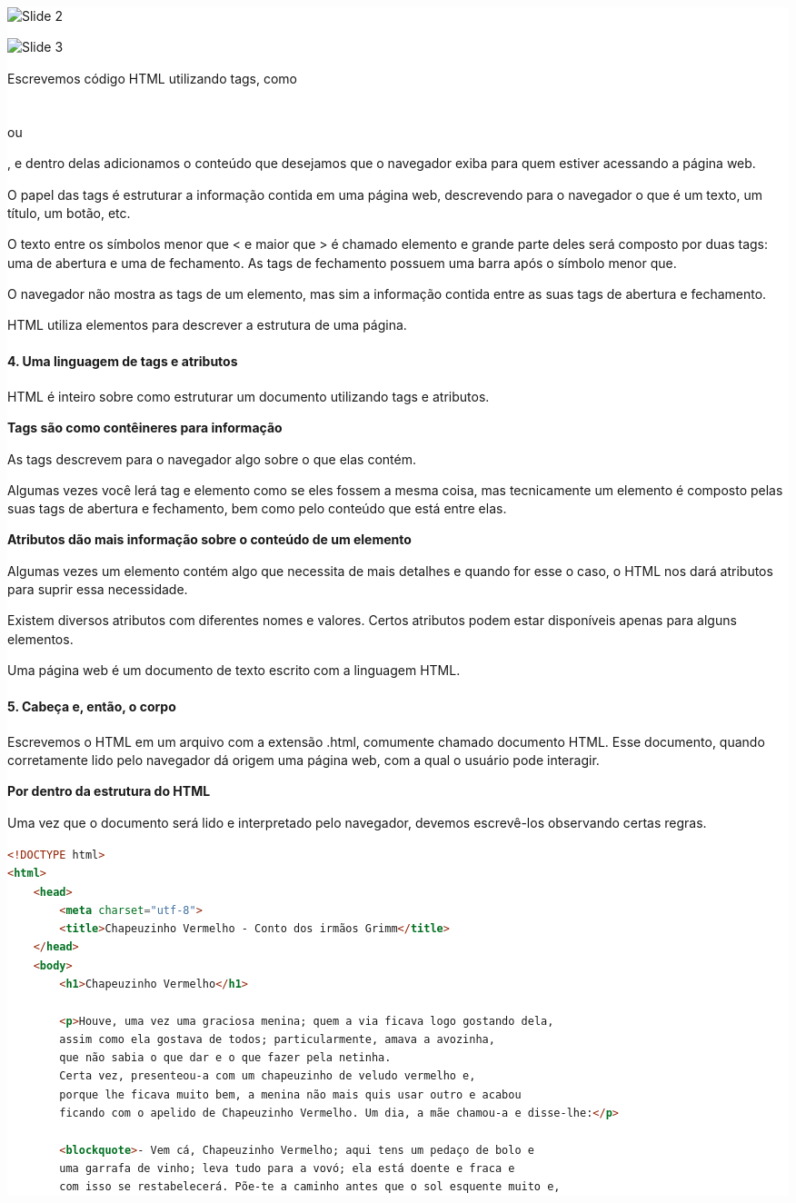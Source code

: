 ![Slide 2](https://www.devmedia.com.br/arquivos/Salas/Linguagem/HTML/63/40591/slide2.png)

![Slide 3](https://www.devmedia.com.br/arquivos/Salas/Linguagem/HTML/63/40591/slide3.png)

Escrevemos código HTML utilizando tags, como <h1></h1> ou <p></p>, e dentro delas adicionamos o conteúdo que desejamos que o navegador exiba para quem estiver acessando a página web.

O papel das tags é estruturar a informação contida em uma página web, descrevendo para o navegador o que é um texto, um título, um botão, etc.

O texto entre os símbolos menor que < e maior que > é chamado elemento e grande parte deles será composto por duas tags: uma de abertura e uma de fechamento. As tags de fechamento possuem uma barra após o símbolo menor que.

O navegador não mostra as tags de um elemento, mas sim a informação contida entre as suas tags de abertura e fechamento.

HTML utiliza elementos para descrever a estrutura de uma página.

#### 4. Uma linguagem de tags e atributos

HTML é inteiro sobre como estruturar um documento utilizando tags e atributos.

**Tags são como contêineres para informação**

As tags descrevem para o navegador algo sobre o que elas contém.

Algumas vezes você lerá tag e elemento como se eles fossem a mesma coisa, mas tecnicamente um elemento é composto pelas suas tags de abertura e fechamento, bem como pelo conteúdo que está entre elas.

**Atributos dão mais informação sobre o conteúdo de um elemento**

Algumas vezes um elemento contém algo que necessita de mais detalhes e quando for esse o caso, o HTML nos dará atributos para suprir essa necessidade.

Existem diversos atributos com diferentes nomes e valores. Certos atributos podem estar disponíveis apenas para alguns elementos.

Uma página web é um documento de texto escrito com a linguagem HTML.

#### 5. Cabeça e, então, o corpo

Escrevemos o HTML em um arquivo com a extensão .html, comumente chamado documento HTML. Esse documento, quando corretamente lido pelo navegador dá origem uma página web, com a qual o usuário pode interagir.

**Por dentro da estrutura do HTML**

Uma vez que o documento será lido e interpretado pelo navegador, devemos escrevê-los observando certas regras.

```html
<!DOCTYPE html>
<html>
    <head>
        <meta charset="utf-8">
        <title>Chapeuzinho Vermelho - Conto dos irmãos Grimm</title>
    </head>
    <body>
        <h1>Chapeuzinho Vermelho</h1>

        <p>Houve, uma vez uma graciosa menina; quem a via ficava logo gostando dela, 
        assim como ela gostava de todos; particularmente, amava a avozinha, 
        que não sabia o que dar e o que fazer pela netinha. 
        Certa vez, presenteou-a com um chapeuzinho de veludo vermelho e, 
        porque lhe ficava muito bem, a menina não mais quis usar outro e acabou 
        ficando com o apelido de Chapeuzinho Vermelho. Um dia, a mãe chamou-a e disse-lhe:</p>

        <blockquote>- Vem cá, Chapeuzinho Vermelho; aqui tens um pedaço de bolo e 
        uma garrafa de vinho; leva tudo para a vovó; ela está doente e fraca e 
        com isso se restabelecerá. Põe-te a caminho antes que o sol esquente muito e, 
```